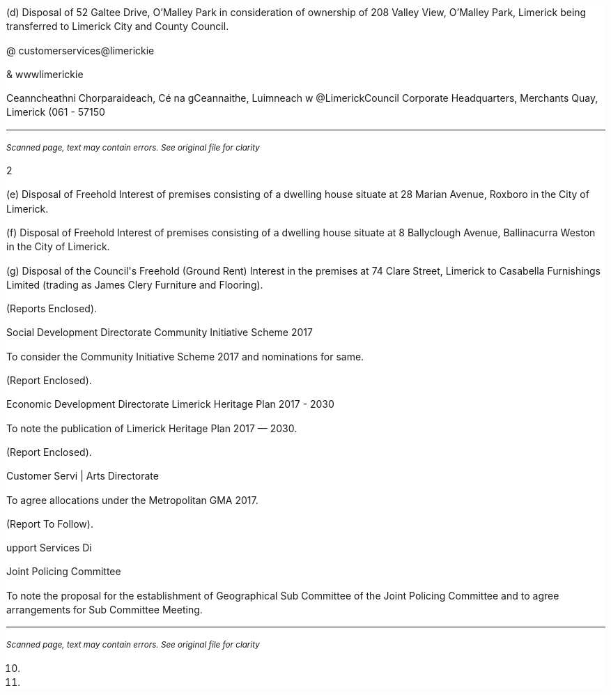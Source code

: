 (d) Disposal of 52 Galtee Drive, O’Malley Park in consideration of ownership of 208 Valley
View, O’Malley Park, Limerick being transferred to Limerick City and County Council.

@ customerservices@limerickie

& wwwlimerickie

Ceanncheathni Chorparaideach, Cé na gCeannaithe, Luimneach w @LimerickCouncil
Corporate Headquarters, Merchants Quay, Limerick (061 - 57150


---
*<small>Scanned page, text may contain errors. See original file for clarity</small>*  

2

(e) Disposal of Freehold Interest of premises consisting of a dwelling house situate at 28
Marian Avenue, Roxboro in the City of Limerick.

(f) Disposal of Freehold Interest of premises consisting of a dwelling house situate at 8
Ballyclough Avenue, Ballinacurra Weston in the City of Limerick.

(g) Disposal of the Council's Freehold (Ground Rent) Interest in the premises at 74 Clare
Street, Limerick to Casabella Furnishings Limited (trading as James Clery Furniture and
Flooring).

(Reports Enclosed).

Social Development Directorate
Community Initiative Scheme 2017

To consider the Community Initiative Scheme 2017 and nominations for same.

(Report Enclosed).

Economic Development Directorate
Limerick Heritage Plan 2017 - 2030

To note the publication of Limerick Heritage Plan 2017 — 2030.

(Report Enclosed).

Customer Servi | Arts Directorate

To agree allocations under the Metropolitan GMA 2017.

(Report To Follow).

upport Services Di

Joint Policing Committee

To note the proposal for the establishment of Geographical Sub Committee of the Joint
Policing Committee and to agree arrangements for Sub Committee Meeting.


---
*<small>Scanned page, text may contain errors. See original file for clarity</small>*  

10.

11.

